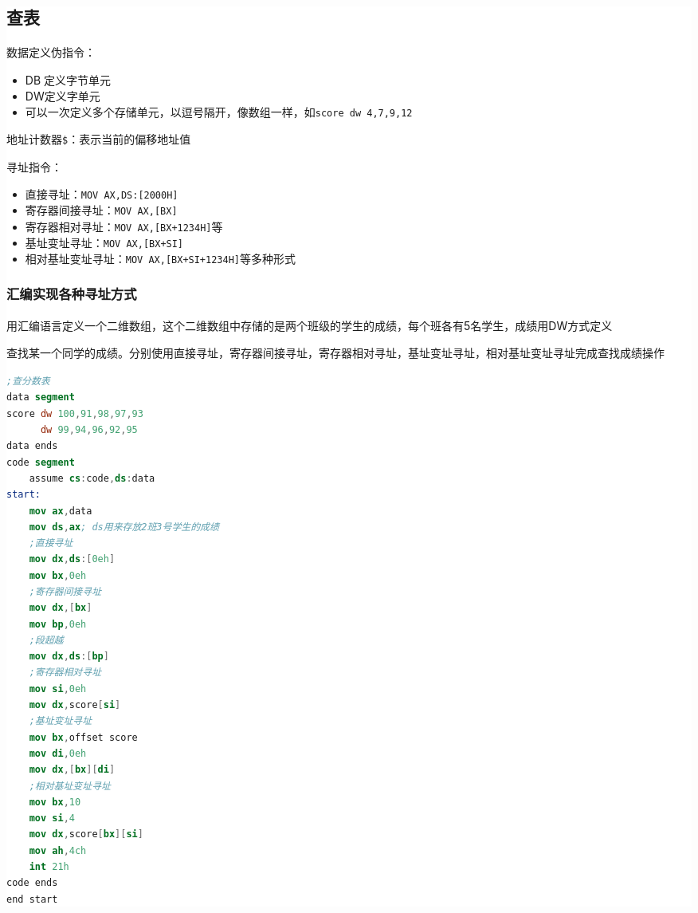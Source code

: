 ## 查表

数据定义伪指令：

- DB 定义字节单元
- DW定义字单元
- 可以一次定义多个存储单元，以逗号隔开，像数组一样，如`score dw 4,7,9,12`

地址计数器`$`：表示当前的偏移地址值

寻址指令：

- 直接寻址：`MOV AX,DS:[2000H]`
- 寄存器间接寻址：`MOV AX,[BX] `
- 寄存器相对寻址：`MOV AX,[BX+1234H]`等
- 基址变址寻址：`MOV AX,[BX+SI]`
- 相对基址变址寻址：`MOV AX,[BX+SI+1234H]`等多种形式

### 汇编实现各种寻址方式

用汇编语言定义一个二维数组，这个二维数组中存储的是两个班级的学生的成绩，每个班各有5名学生，成绩用DW方式定义

查找某一个同学的成绩。分别使用直接寻址，寄存器间接寻址，寄存器相对寻址，基址变址寻址，相对基址变址寻址完成查找成绩操作

```nasm
;查分数表
data segment
score dw 100,91,98,97,93
      dw 99,94,96,92,95
data ends
code segment
    assume cs:code,ds:data
start:
    mov ax,data
    mov ds,ax; ds用来存放2班3号学生的成绩
    ;直接寻址
    mov dx,ds:[0eh]
    mov bx,0eh   
    ;寄存器间接寻址
    mov dx,[bx]
    mov bp,0eh
    ;段超越
    mov dx,ds:[bp]
    ;寄存器相对寻址
    mov si,0eh
    mov dx,score[si]
    ;基址变址寻址
    mov bx,offset score
    mov di,0eh
    mov dx,[bx][di]
    ;相对基址变址寻址
    mov bx,10
    mov si,4
    mov dx,score[bx][si]
    mov ah,4ch
    int 21h
code ends
end start
```

